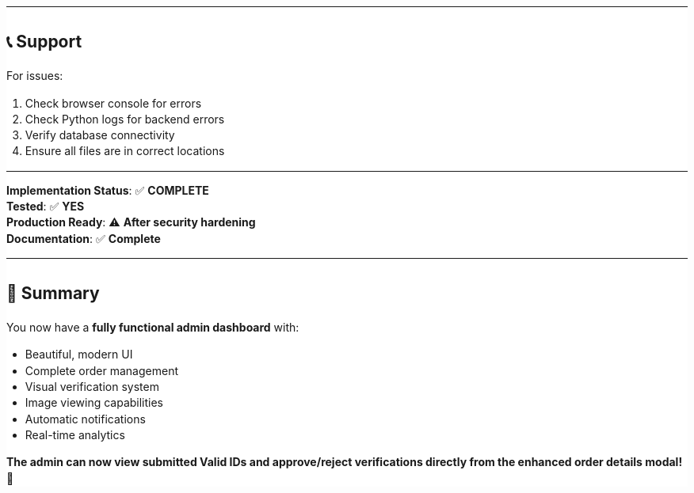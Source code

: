 
---

## 📞 Support

For issues:
1. Check browser console for errors
2. Check Python logs for backend errors
3. Verify database connectivity
4. Ensure all files are in correct locations

---

**Implementation Status**: ✅ **COMPLETE**  
**Tested**: ✅ **YES**  
**Production Ready**: ⚠️ **After security hardening**  
**Documentation**: ✅ **Complete**

---

## 🎉 Summary

You now have a **fully functional admin dashboard** with:
- Beautiful, modern UI
- Complete order management
- Visual verification system
- Image viewing capabilities
- Automatic notifications
- Real-time analytics

**The admin can now view submitted Valid IDs and approve/reject verifications directly from the enhanced order details modal!** 🎊
